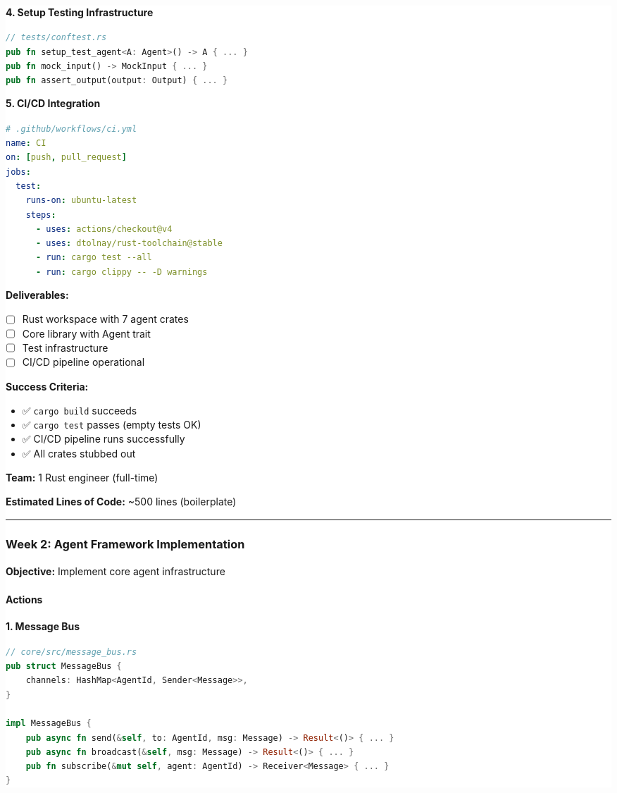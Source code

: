 **4. Setup Testing Infrastructure**
```rust
// tests/conftest.rs
pub fn setup_test_agent<A: Agent>() -> A { ... }
pub fn mock_input() -> MockInput { ... }
pub fn assert_output(output: Output) { ... }
```

**5. CI/CD Integration**
```yaml
# .github/workflows/ci.yml
name: CI
on: [push, pull_request]
jobs:
  test:
    runs-on: ubuntu-latest
    steps:
      - uses: actions/checkout@v4
      - uses: dtolnay/rust-toolchain@stable
      - run: cargo test --all
      - run: cargo clippy -- -D warnings
```

**Deliverables:**
- [ ] Rust workspace with 7 agent crates
- [ ] Core library with Agent trait
- [ ] Test infrastructure
- [ ] CI/CD pipeline operational

**Success Criteria:**
- ✅ `cargo build` succeeds
- ✅ `cargo test` passes (empty tests OK)
- ✅ CI/CD pipeline runs successfully
- ✅ All crates stubbed out

**Team:** 1 Rust engineer (full-time)

**Estimated Lines of Code:** ~500 lines (boilerplate)

---

### Week 2: Agent Framework Implementation

**Objective:** Implement core agent infrastructure

#### Actions

**1. Message Bus**
```rust
// core/src/message_bus.rs
pub struct MessageBus {
    channels: HashMap<AgentId, Sender<Message>>,
}

impl MessageBus {
    pub async fn send(&self, to: AgentId, msg: Message) -> Result<()> { ... }
    pub async fn broadcast(&self, msg: Message) -> Result<()> { ... }
    pub fn subscribe(&mut self, agent: AgentId) -> Receiver<Message> { ... }
}
```
